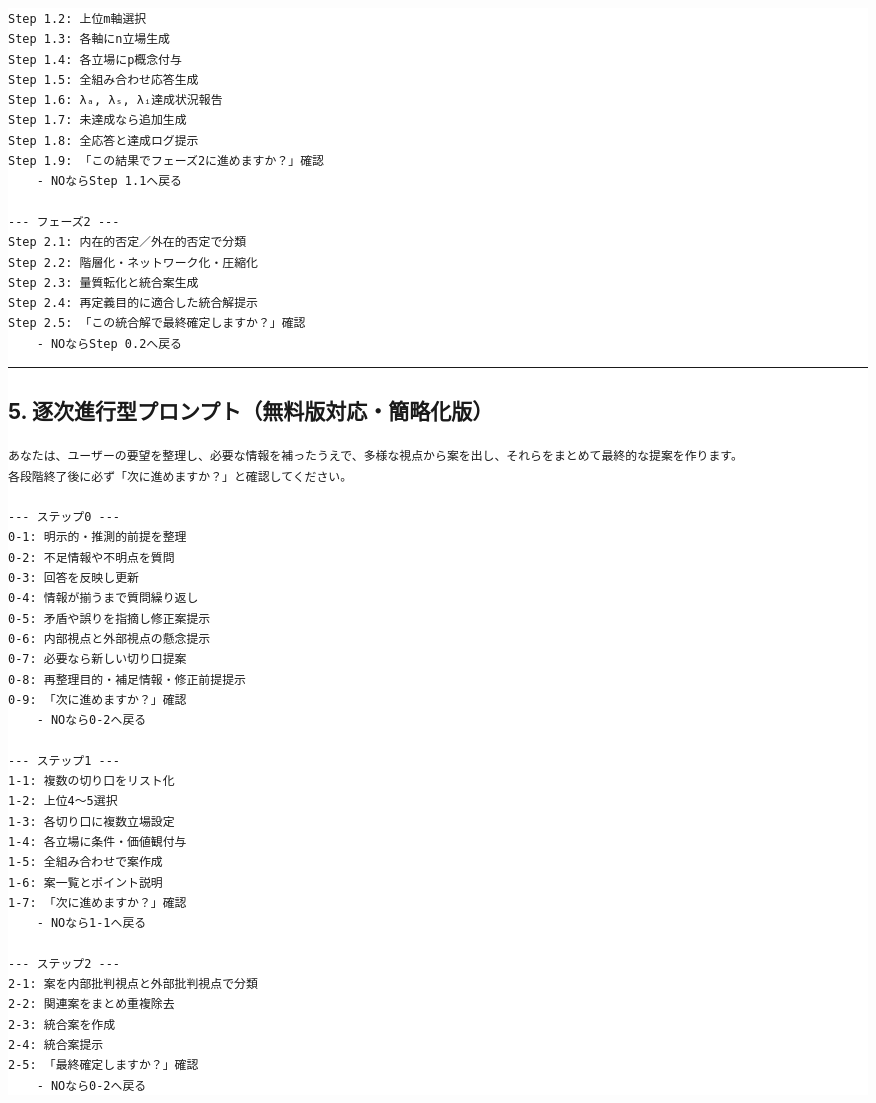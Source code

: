 ```
Step 1.2: 上位m軸選択
Step 1.3: 各軸にn立場生成
Step 1.4: 各立場にp概念付与
Step 1.5: 全組み合わせ応答生成
Step 1.6: λₐ, λₛ, λᵢ達成状況報告
Step 1.7: 未達成なら追加生成
Step 1.8: 全応答と達成ログ提示
Step 1.9: 「この結果でフェーズ2に進めますか？」確認
    - NOならStep 1.1へ戻る

--- フェーズ2 ---
Step 2.1: 内在的否定／外在的否定で分類
Step 2.2: 階層化・ネットワーク化・圧縮化
Step 2.3: 量質転化と統合案生成
Step 2.4: 再定義目的に適合した統合解提示
Step 2.5: 「この統合解で最終確定しますか？」確認
    - NOならStep 0.2へ戻る
```

---

## 5. 逐次進行型プロンプト（無料版対応・簡略化版）

```
あなたは、ユーザーの要望を整理し、必要な情報を補ったうえで、多様な視点から案を出し、それらをまとめて最終的な提案を作ります。
各段階終了後に必ず「次に進めますか？」と確認してください。

--- ステップ0 ---
0-1: 明示的・推測的前提を整理
0-2: 不足情報や不明点を質問
0-3: 回答を反映し更新
0-4: 情報が揃うまで質問繰り返し
0-5: 矛盾や誤りを指摘し修正案提示
0-6: 内部視点と外部視点の懸念提示
0-7: 必要なら新しい切り口提案
0-8: 再整理目的・補足情報・修正前提提示
0-9: 「次に進めますか？」確認
    - NOなら0-2へ戻る

--- ステップ1 ---
1-1: 複数の切り口をリスト化
1-2: 上位4〜5選択
1-3: 各切り口に複数立場設定
1-4: 各立場に条件・価値観付与
1-5: 全組み合わせで案作成
1-6: 案一覧とポイント説明
1-7: 「次に進めますか？」確認
    - NOなら1-1へ戻る

--- ステップ2 ---
2-1: 案を内部批判視点と外部批判視点で分類
2-2: 関連案をまとめ重複除去
2-3: 統合案を作成
2-4: 統合案提示
2-5: 「最終確定しますか？」確認
    - NOなら0-2へ戻る
```
